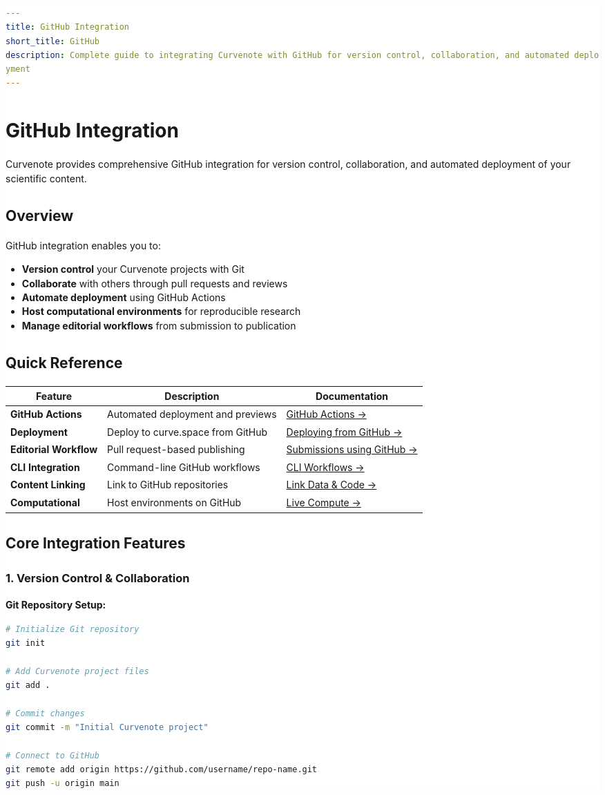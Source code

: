 ```yaml
---
title: GitHub Integration
short_title: GitHub
description: Complete guide to integrating Curvenote with GitHub for version control, collaboration, and automated deployment
---
```


# GitHub Integration

Curvenote provides comprehensive GitHub integration for version control, collaboration, and automated deployment of your scientific content.

## Overview

GitHub integration enables you to:
- **Version control** your Curvenote projects with Git
- **Collaborate** with others through pull requests and reviews
- **Automate deployment** using GitHub Actions
- **Host computational environments** for reproducible research
- **Manage editorial workflows** from submission to publication

## Quick Reference

| Feature | Description | Documentation |
|---------|-------------|---------------|
| **GitHub Actions** | Automated deployment and previews | [GitHub Actions →](../github-actions.md) |
| **Deployment** | Deploy to curve.space from GitHub | [Deploying from GitHub →](../deploying-myst-from-github.md) |
| **Editorial Workflow** | Pull request-based publishing | [Submissions using GitHub →](../submissions-using-github.md) |
| **CLI Integration** | Command-line GitHub workflows | [CLI Workflows →](../cli/workflows.md) |
| **Content Linking** | Link to GitHub repositories | [Link Data & Code →](../authoring/link-data-code.md) |
| **Computational** | Host environments on GitHub | [Live Compute →](../Computational/live-compute.md) |

## Core Integration Features

### 1. Version Control & Collaboration

**Git Repository Setup:**
```bash
# Initialize Git repository
git init

# Add Curvenote project files
git add .

# Commit changes
git commit -m "Initial Curvenote project"

# Connect to GitHub
git remote add origin https://github.com/username/repo-name.git
git push -u origin main
```
